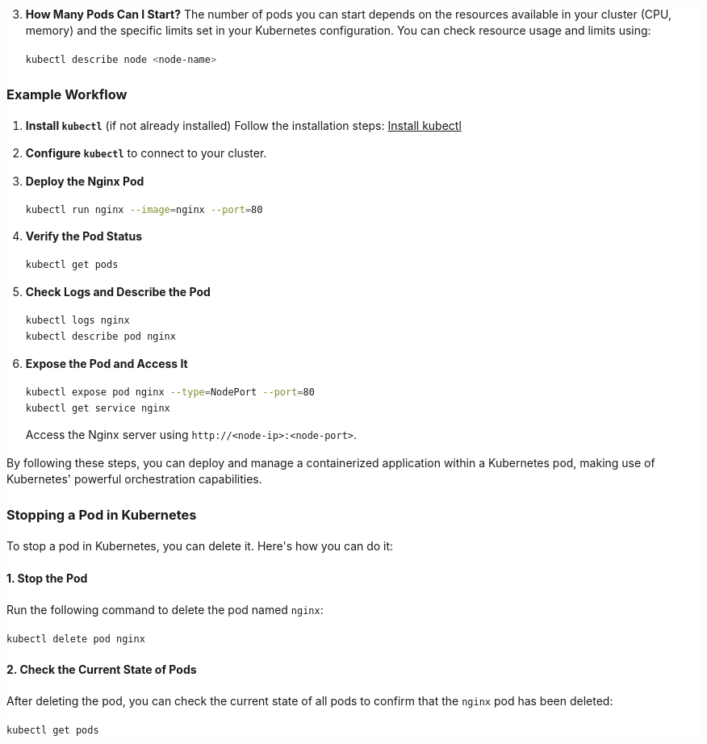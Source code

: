 3. **How Many Pods Can I Start?**
   The number of pods you can start depends on the resources available in your cluster (CPU, memory) and the specific limits set in your Kubernetes configuration. You can check resource usage and limits using:
   ```sh
   kubectl describe node <node-name>
   ```

### Example Workflow

1. **Install `kubectl`** (if not already installed)
   Follow the installation steps: [Install kubectl](https://kubernetes.io/docs/tasks/tools/#kubectl)

2. **Configure `kubectl`** to connect to your cluster.

3. **Deploy the Nginx Pod**
   ```sh
   kubectl run nginx --image=nginx --port=80
   ```

4. **Verify the Pod Status**
   ```sh
   kubectl get pods
   ```

5. **Check Logs and Describe the Pod**
   ```sh
   kubectl logs nginx
   kubectl describe pod nginx
   ```

6. **Expose the Pod and Access It**
   ```sh
   kubectl expose pod nginx --type=NodePort --port=80
   kubectl get service nginx
   ```
   Access the Nginx server using `http://<node-ip>:<node-port>`.

By following these steps, you can deploy and manage a containerized application within a Kubernetes pod, making use of Kubernetes' powerful orchestration capabilities.

### Stopping a Pod in Kubernetes

To stop a pod in Kubernetes, you can delete it. Here's how you can do it:

#### 1. Stop the Pod

Run the following command to delete the pod named `nginx`:
```sh
kubectl delete pod nginx
```

#### 2. Check the Current State of Pods

After deleting the pod, you can check the current state of all pods to confirm that the `nginx` pod has been deleted:
```sh
kubectl get pods
```
